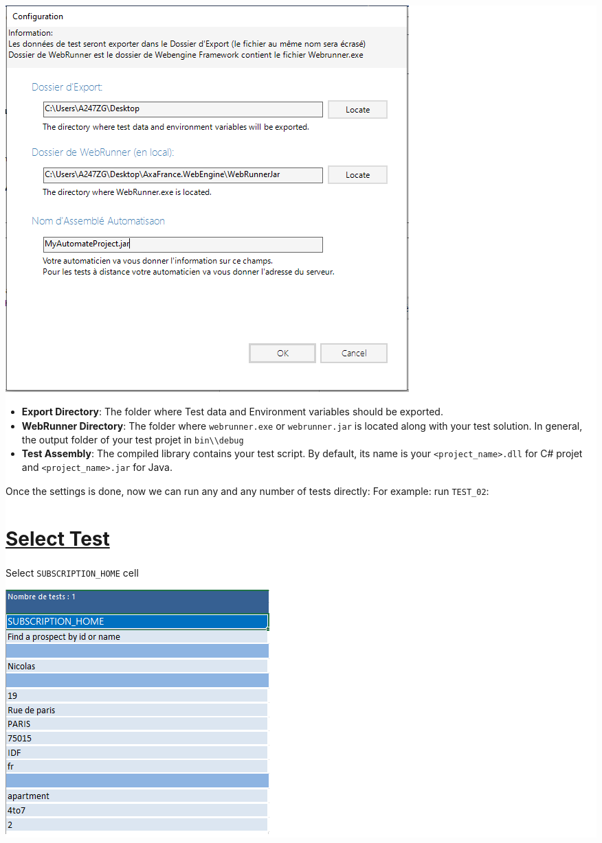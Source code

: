 ![](../images/java/data-driven/run-data-driven-from-excel.png)

* **Export Directory**: The folder where Test data and Environment variables should be exported.
* **WebRunner Directory**: The folder where `webrunner.exe` or `webrunner.jar` is located along with your test solution.
  In general, the output folder of your test projet in `bin\\debug`
* **Test Assembly**: The compiled library contains your test script. By default, its name is your `<project_name>.dll` for C# projet and `<project_name>.jar` for Java.

Once the settings is done, now we can run any and any number of tests directly:
For example: run `TEST_02`:

# [Select Test](#tab/run-step-1)

Select `SUBSCRIPTION_HOME` cell

![](../images/dd-step1-java.png)